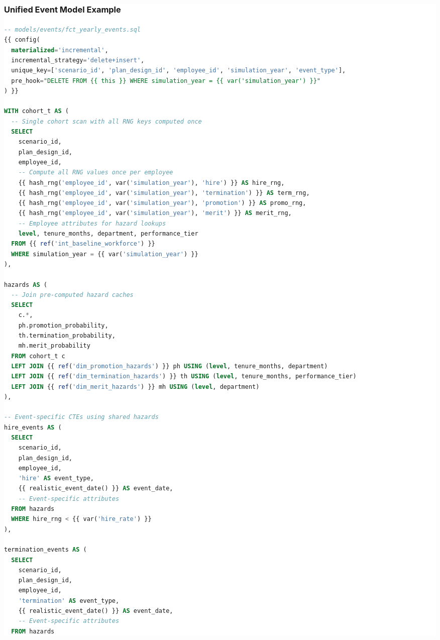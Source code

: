 ### Unified Event Model Example

```sql
-- models/events/fct_yearly_events.sql
{{ config(
  materialized='incremental',
  incremental_strategy='delete+insert',
  unique_key=['scenario_id', 'plan_design_id', 'employee_id', 'simulation_year', 'event_type'],
  pre_hook="DELETE FROM {{ this }} WHERE simulation_year = {{ var('simulation_year') }}"
) }}

WITH cohort_t AS (
  -- Single cohort scan with all RNG keys computed once
  SELECT
    scenario_id,
    plan_design_id,
    employee_id,
    -- Compute all RNG values once per employee
    {{ hash_rng('employee_id', var('simulation_year'), 'hire') }} AS hire_rng,
    {{ hash_rng('employee_id', var('simulation_year'), 'termination') }} AS term_rng,
    {{ hash_rng('employee_id', var('simulation_year'), 'promotion') }} AS promo_rng,
    {{ hash_rng('employee_id', var('simulation_year'), 'merit') }} AS merit_rng,
    -- Employee attributes for hazard lookups
    level, tenure_months, department, performance_tier
  FROM {{ ref('int_baseline_workforce') }}
  WHERE simulation_year = {{ var('simulation_year') }}
),

hazards AS (
  -- Join pre-computed hazard caches
  SELECT
    c.*,
    ph.promotion_probability,
    th.termination_probability,
    mh.merit_probability
  FROM cohort_t c
  LEFT JOIN {{ ref('dim_promotion_hazards') }} ph USING (level, tenure_months, department)
  LEFT JOIN {{ ref('dim_termination_hazards') }} th USING (level, tenure_months, performance_tier)
  LEFT JOIN {{ ref('dim_merit_hazards') }} mh USING (level, department)
),

-- Event-specific CTEs using shared hazards
hire_events AS (
  SELECT
    scenario_id,
    plan_design_id,
    employee_id,
    'hire' AS event_type,
    {{ realistic_event_date() }} AS event_date,
    -- Event-specific attributes
  FROM hazards
  WHERE hire_rng < {{ var('hire_rate') }}
),

termination_events AS (
  SELECT
    scenario_id,
    plan_design_id,
    employee_id,
    'termination' AS event_type,
    {{ realistic_event_date() }} AS event_date,
    -- Event-specific attributes
  FROM hazards
```
